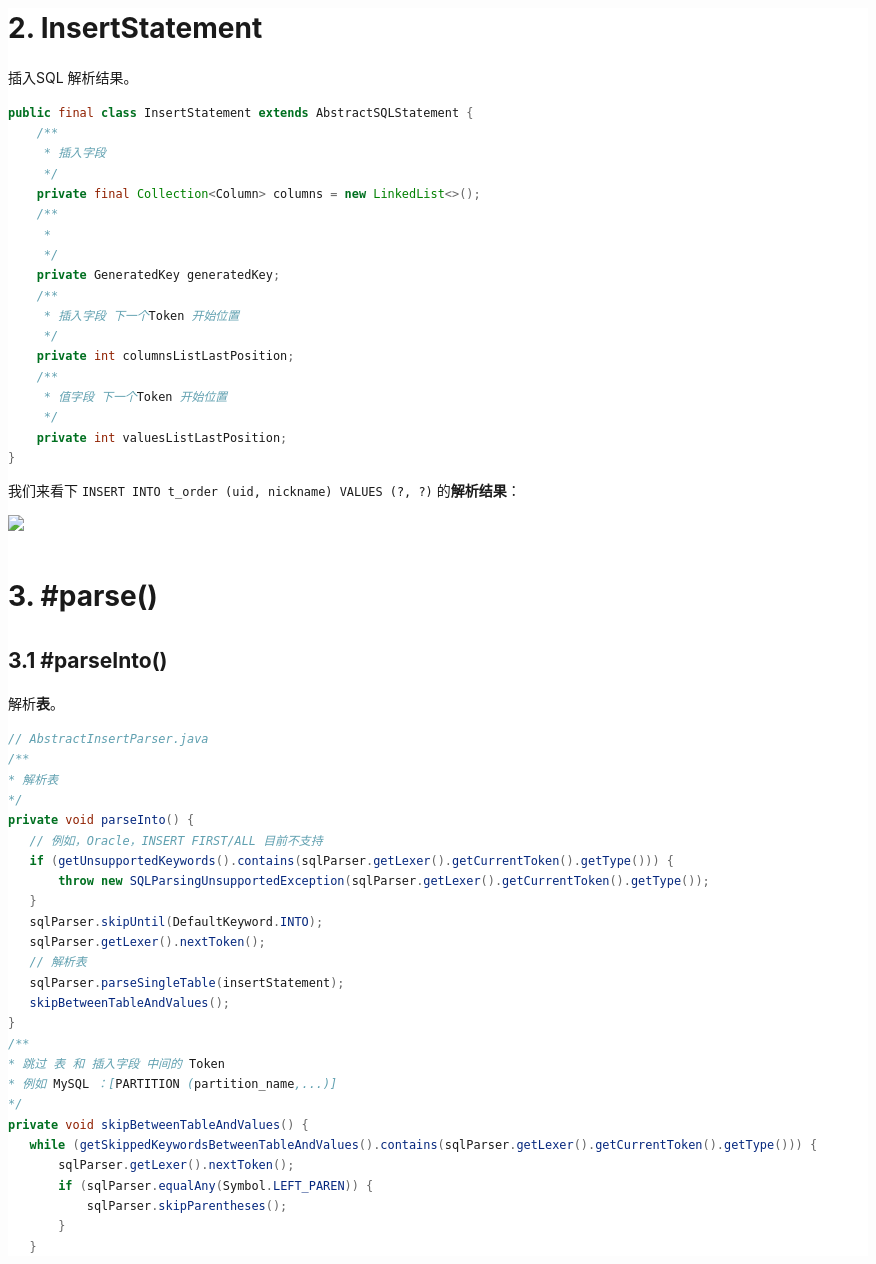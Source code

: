 # 2. InsertStatement

插入SQL 解析结果。

```Java
public final class InsertStatement extends AbstractSQLStatement {
    /**
     * 插入字段
     */
    private final Collection<Column> columns = new LinkedList<>();
    /**
     *
     */
    private GeneratedKey generatedKey;
    /**
     * 插入字段 下一个Token 开始位置
     */
    private int columnsListLastPosition;
    /**
     * 值字段 下一个Token 开始位置
     */
    private int valuesListLastPosition;
}
```

我们来看下 `INSERT INTO t_order (uid, nickname) VALUES (?, ?)` 的**解析结果**：

![](http://www.iocoder.cn/images/Sharding-JDBC/2017_07_29/02.png)

# 3. #parse()

## 3.1 #parseInto()

解析**表**。

```Java
// AbstractInsertParser.java
/**
* 解析表
*/
private void parseInto() {
   // 例如，Oracle，INSERT FIRST/ALL 目前不支持
   if (getUnsupportedKeywords().contains(sqlParser.getLexer().getCurrentToken().getType())) {
       throw new SQLParsingUnsupportedException(sqlParser.getLexer().getCurrentToken().getType());
   }
   sqlParser.skipUntil(DefaultKeyword.INTO);
   sqlParser.getLexer().nextToken();
   // 解析表
   sqlParser.parseSingleTable(insertStatement);
   skipBetweenTableAndValues();
}
/**
* 跳过 表 和 插入字段 中间的 Token
* 例如 MySQL ：[PARTITION (partition_name,...)]
*/
private void skipBetweenTableAndValues() {
   while (getSkippedKeywordsBetweenTableAndValues().contains(sqlParser.getLexer().getCurrentToken().getType())) {
       sqlParser.getLexer().nextToken();
       if (sqlParser.equalAny(Symbol.LEFT_PAREN)) {
           sqlParser.skipParentheses();
       }
   }
```